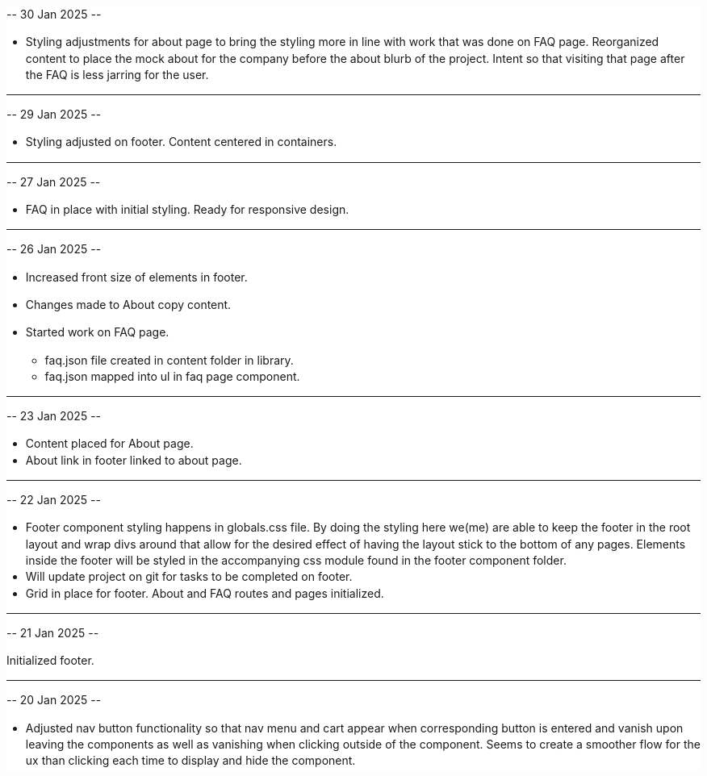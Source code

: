 
-- 30 Jan 2025 --

- Styling adjustments for about page to bring the styling more in line with work that was done on FAQ page. Reorganized content to place the mock about for the company before the about blurb of the project. Intent so that visiting that page after the FAQ is less jarring for the user.

---

-- 29 Jan 2025 --

- Styling adjusted on footer. Content centered in containers.

---

-- 27 Jan 2025 --

- FAQ in place with initial styling. Ready for responsive design.

---

-- 26 Jan 2025 --

- Increased front size of elements in footer.

- Changes made to About copy content.

- Started work on FAQ page.
  - faq.json file created in content folder in library.
  - faq.json mapped into ul in faq page component.

---

-- 23 Jan 2025 --

- Content placed for About page.
- About link in footer linked to about page.

---

-- 22 Jan 2025 --

- Footer component styling happens in globals.css file. By doing the styling here we(me) are able to keep the footer in the root layout and wrap divs around that allow for the desired effect of having the layout stick to the bottom of any pages. Elements inside the footer will be styled in the accompanying css module found in the footer component folder.
- Will update project on git for tasks to be completed on footer.
- Grid in place for footer. About and FAQ routes and pages initialized.

---

-- 21 Jan 2025 --

Initialized footer.

---

-- 20 Jan 2025 --

- Adjusted nav button functionality so that nav menu and cart appear when corresponding button is entered and vanish upon leaving the components as well as vanishing when clicking outside of the component. Seems to create a smoother flow for the ux than clicking each time to display and hide the component.
